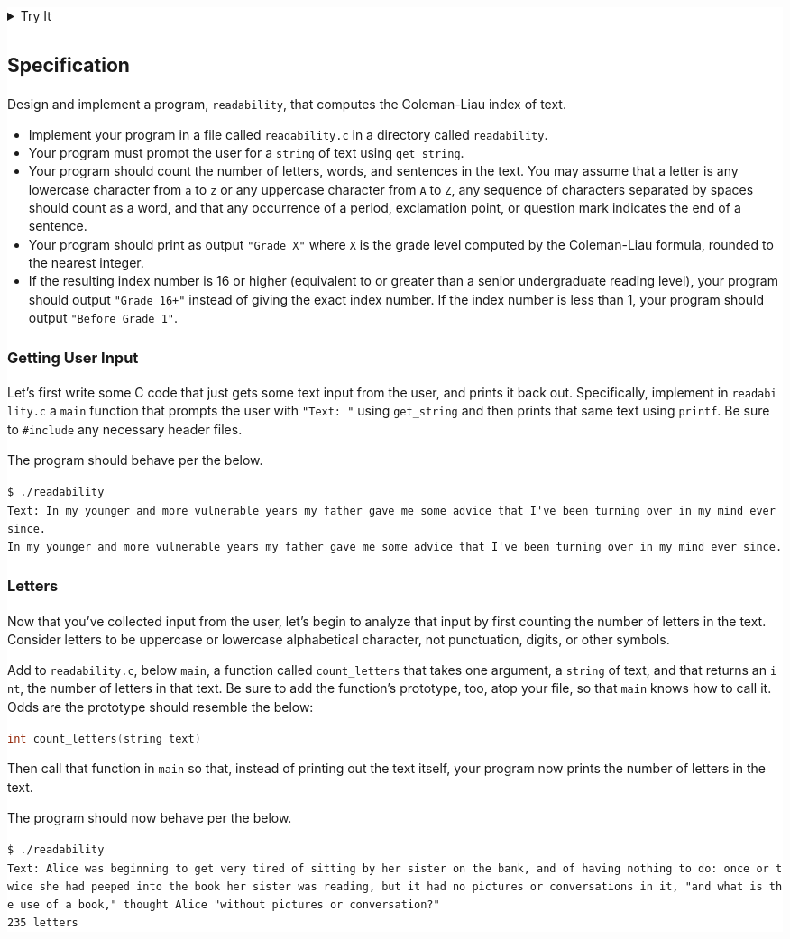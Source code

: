 <details><summary>Try It</summary></details>

## Specification

Design and implement a program, `readability`, that computes the Coleman-Liau index of text.

* Implement your program in a file called `readability.c` in a directory called `readability`.
* Your program must prompt the user for a `string` of text using `get_string`.
* Your program should count the number of letters, words, and sentences in the text. You may assume that a letter is any lowercase character from `a` to `z` or any uppercase character from `A` to `Z`, any sequence of characters separated by spaces should count as a word, and that any occurrence of a period, exclamation point, or question mark indicates the end of a sentence.
* Your program should print as output `"Grade X"` where `X` is the grade level computed by the Coleman-Liau formula, rounded to the nearest integer.
* If the resulting index number is 16 or higher (equivalent to or greater than a senior undergraduate reading level), your program should output `"Grade 16+"` instead of giving the exact index number. If the index number is less than 1, your program should output `"Before Grade 1"`.

### Getting User Input

Let’s first write some C code that just gets some text input from the user, and prints it back out. Specifically, implement in `readability.c` a `main` function that prompts the user with `"Text: "` using `get_string` and then prints that same text using `printf`. Be sure to `#include` any necessary header files.

The program should behave per the below.
```
$ ./readability
Text: In my younger and more vulnerable years my father gave me some advice that I've been turning over in my mind ever since.
In my younger and more vulnerable years my father gave me some advice that I've been turning over in my mind ever since.
```

### Letters

Now that you’ve collected input from the user, let’s begin to analyze that input by first counting the number of letters in the text. Consider letters to be uppercase or lowercase alphabetical character, not punctuation, digits, or other symbols.

Add to `readability.c`, below `main`, a function called `count_letters` that takes one argument, a `string` of text, and that returns an `int`, the number of letters in that text. Be sure to add the function’s prototype, too, atop your file, so that `main` knows how to call it. Odds are the prototype should resemble the below:
```c
int count_letters(string text)
```
Then call that function in `main` so that, instead of printing out the text itself, your program now prints the number of letters in the text.

The program should now behave per the below.
```
$ ./readability
Text: Alice was beginning to get very tired of sitting by her sister on the bank, and of having nothing to do: once or twice she had peeped into the book her sister was reading, but it had no pictures or conversations in it, "and what is the use of a book," thought Alice "without pictures or conversation?"
235 letters
```
